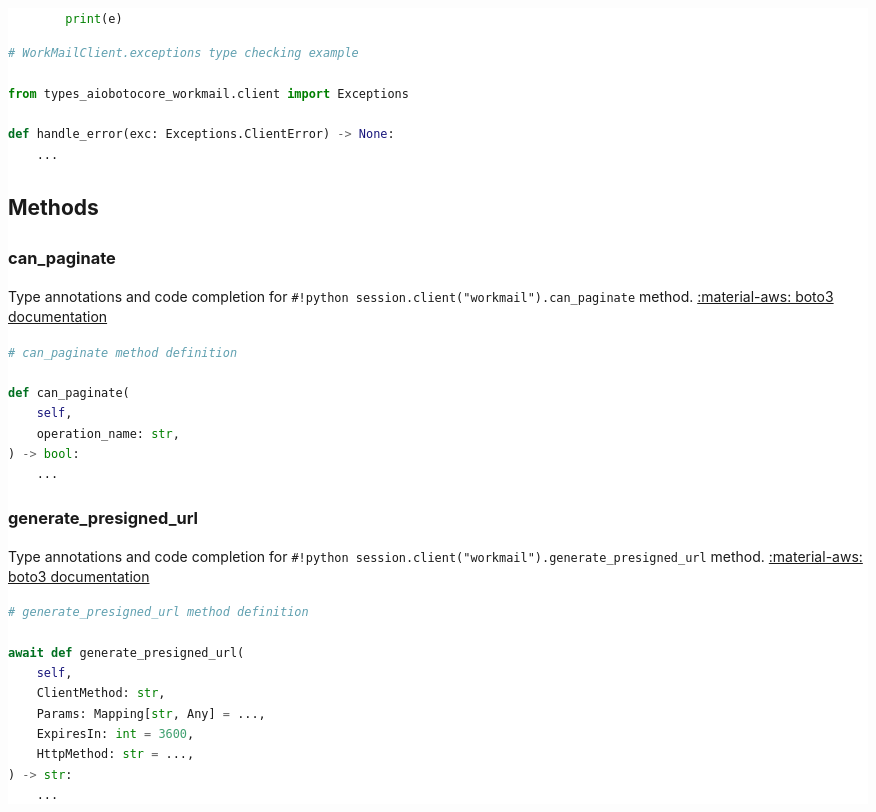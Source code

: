 ```python
        print(e)
```

```python
# WorkMailClient.exceptions type checking example

from types_aiobotocore_workmail.client import Exceptions

def handle_error(exc: Exceptions.ClientError) -> None:
    ...
```


## Methods


### can\_paginate



Type annotations and code completion for `#!python session.client("workmail").can_paginate` method.
[:material-aws: boto3 documentation](https://boto3.amazonaws.com/v1/documentation/api/latest/reference/services/workmail.html#WorkMail.Client)

```python
# can_paginate method definition

def can_paginate(
    self,
    operation_name: str,
) -> bool:
    ...
```


### generate\_presigned\_url



Type annotations and code completion for `#!python session.client("workmail").generate_presigned_url` method.
[:material-aws: boto3 documentation](https://boto3.amazonaws.com/v1/documentation/api/latest/reference/services/workmail.html#WorkMail.Client)

```python
# generate_presigned_url method definition

await def generate_presigned_url(
    self,
    ClientMethod: str,
    Params: Mapping[str, Any] = ...,
    ExpiresIn: int = 3600,
    HttpMethod: str = ...,
) -> str:
    ...
```
